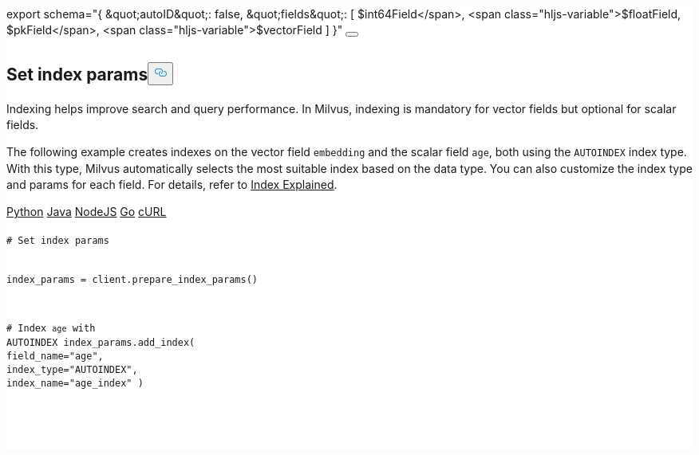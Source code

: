 <span class="hljs-built_in">export</span> schema=<span class="hljs-string">&quot;{
    \&quot;autoID\&quot;: false,
    \&quot;fields\&quot;: [
        <span class="hljs-variable">$int64Field</span>,
        <span class="hljs-variable">$floatField</span>,
        <span class="hljs-variable">$pkField</span>,
        <span class="hljs-variable">$vectorField</span>
    ]
}&quot;</span>
<button class="copy-code-btn"></button></code></pre>
<h2 id="Set-index-params" class="common-anchor-header">Set index params<button data-href="#Set-index-params" class="anchor-icon" translate="no">
      <svg translate="no"
        aria-hidden="true"
        focusable="false"
        height="20"
        version="1.1"
        viewBox="0 0 16 16"
        width="16"
      >
        <path
          fill="#0092E4"
          fill-rule="evenodd"
          d="M4 9h1v1H4c-1.5 0-3-1.69-3-3.5S2.55 3 4 3h4c1.45 0 3 1.69 3 3.5 0 1.41-.91 2.72-2 3.25V8.59c.58-.45 1-1.27 1-2.09C10 5.22 8.98 4 8 4H4c-.98 0-2 1.22-2 2.5S3 9 4 9zm9-3h-1v1h1c1 0 2 1.22 2 2.5S13.98 12 13 12H9c-.98 0-2-1.22-2-2.5 0-.83.42-1.64 1-2.09V6.25c-1.09.53-2 1.84-2 3.25C6 11.31 7.55 13 9 13h4c1.45 0 3-1.69 3-3.5S14.5 6 13 6z"
        ></path>
      </svg>
    </button></h2><p>Indexing helps improve search and query performance. In Milvus, indexing is mandatory for vector fields but optional for scalar fields.</p>
<p>The following example creates indexes on the vector field <code translate="no">embedding</code> and the scalar field <code translate="no">age</code>, both using the <code translate="no">AUTOINDEX</code> index type. With this type, Milvus automatically selects the most suitable index based on the data type. You can also customize the index type and params for each field. For details, refer to <a href="/docs/v2.5.x/index-explained.md">Index Explained</a>.</p>
<div class="multipleCode">
    <a href="#python">Python</a>
    <a href="#java">Java</a>
    <a href="#javascript">NodeJS</a>
    <a href="#go">Go</a>
    <a href="#bash">cURL</a>
</div>
<pre><code translate="no" class="language-python"><span class="hljs-comment"># Set index params</span>

index_params = client.prepare_index_params()

<span class="hljs-comment"># Index `age` with AUTOINDEX</span>
index_params.add_index(
    field_name=<span class="hljs-string">&quot;age&quot;</span>,
    index_type=<span class="hljs-string">&quot;AUTOINDEX&quot;</span>,
    index_name=<span class="hljs-string">&quot;age_index&quot;</span>
)

